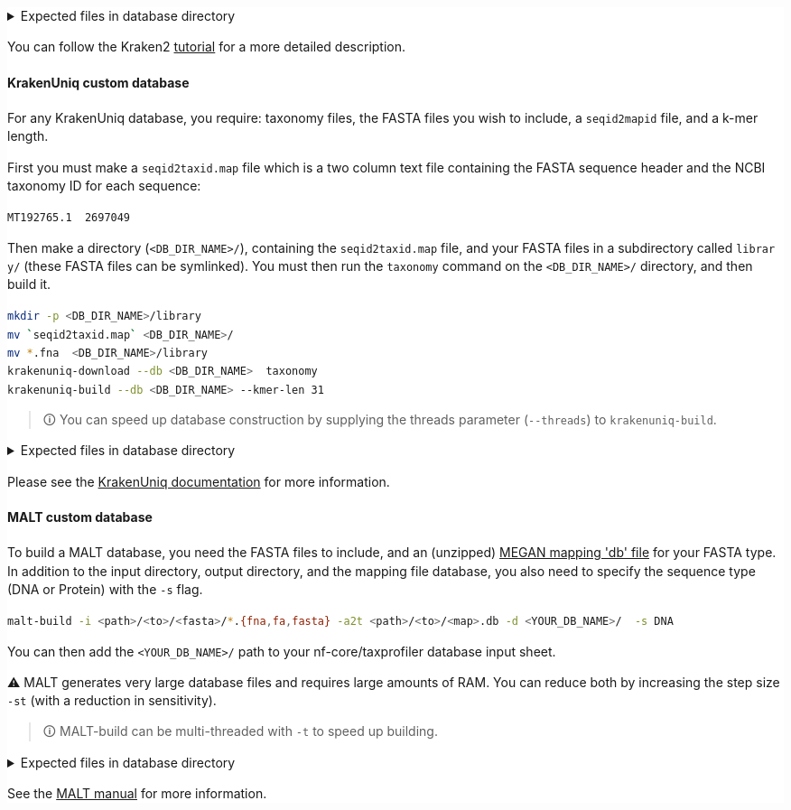 <details markdown="1"><summary>Expected files in database directory</summary></details>

You can follow the Kraken2 [tutorial](https://github.com/DerrickWood/kraken2/blob/master/docs/MANUAL.markdown#custom-databases) for a more detailed description.

#### KrakenUniq custom database

For any KrakenUniq database, you require: taxonomy files, the FASTA files you wish to include, a `seqid2mapid` file, and a k-mer length.

First you must make a `seqid2taxid.map` file which is a two column text file containing the FASTA sequence header and the NCBI taxonomy ID for each sequence:

```
MT192765.1  2697049
```

Then make a directory (`<DB_DIR_NAME>/`), containing the `seqid2taxid.map` file, and your FASTA files in a subdirectory called `library/` (these FASTA files can be symlinked). You must then run the `taxonomy` command on the `<DB_DIR_NAME>/` directory, and then build it.

```bash
mkdir -p <DB_DIR_NAME>/library
mv `seqid2taxid.map` <DB_DIR_NAME>/
mv *.fna  <DB_DIR_NAME>/library
krakenuniq-download --db <DB_DIR_NAME>  taxonomy
krakenuniq-build --db <DB_DIR_NAME> --kmer-len 31
```

> 🛈 You can speed up database construction by supplying the threads parameter (`--threads`) to `krakenuniq-build`.

<details markdown="1"><summary>Expected files in database directory</summary></details>

Please see the [KrakenUniq documentation](https://github.com/fbreitwieser/krakenuniq#database-building) for more information.

#### MALT custom database

To build a MALT database, you need the FASTA files to include, and an (unzipped) [MEGAN mapping 'db' file](https://software-ab.informatik.uni-tuebingen.de/download/megan6/) for your FASTA type. In addition to the input directory, output directory, and the mapping file database, you also need to specify the sequence type (DNA or Protein) with the `-s` flag.

```bash
malt-build -i <path>/<to>/<fasta>/*.{fna,fa,fasta} -a2t <path>/<to>/<map>.db -d <YOUR_DB_NAME>/  -s DNA
```

You can then add the `<YOUR_DB_NAME>/` path to your nf-core/taxprofiler database input sheet.

⚠️ MALT generates very large database files and requires large amounts of RAM. You can reduce both by increasing the step size `-st` (with a reduction in sensitivity).

> 🛈 MALT-build can be multi-threaded with `-t` to speed up building.

<details markdown="1"><summary>Expected files in database directory</summary></details>

See the [MALT manual](https://software-ab.informatik.uni-tuebingen.de/download/malt/manual.pdf) for more information.
